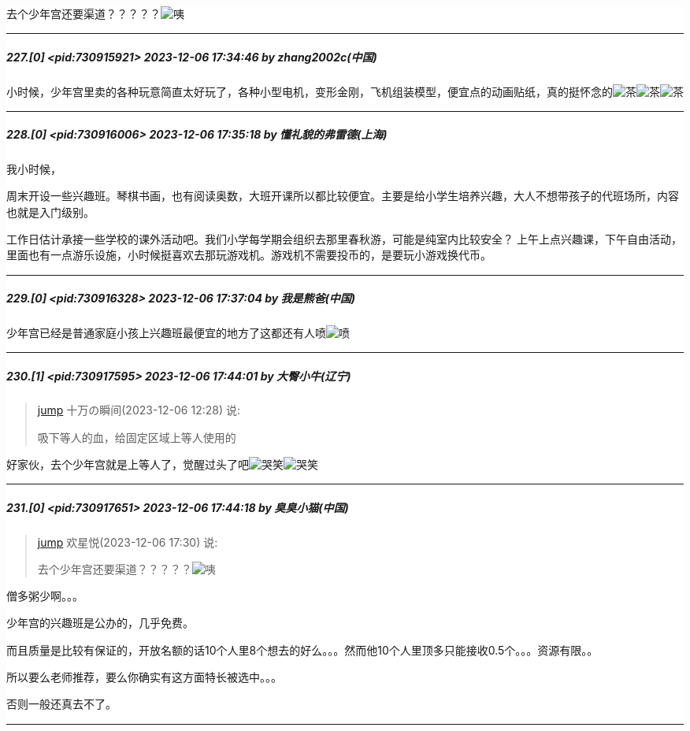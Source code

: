 去个少年宫还要渠道？？？？？![咦](https://img4.nga.178.com/ngabbs/post/smile/ac11.png)

----

##### <span id="pid730915921">227.[0] \<pid:730915921\> 2023-12-06 17:34:46 by zhang2002c\(中国\)</span>
小时候，少年宫里卖的各种玩意简直太好玩了，各种小型电机，变形金刚，飞机组装模型，便宜点的动画贴纸，真的挺怀念的![茶](https://img4.nga.178.com/ngabbs/post/smile/ac39.png)![茶](https://img4.nga.178.com/ngabbs/post/smile/ac39.png)![茶](https://img4.nga.178.com/ngabbs/post/smile/ac39.png)

----

##### <span id="pid730916006">228.[0] \<pid:730916006\> 2023-12-06 17:35:18 by 懂礼貌的弗雷德\(上海\)</span>
我小时候，

周末开设一些兴趣班。琴棋书画，也有阅读奥数，大班开课所以都比较便宜。主要是给小学生培养兴趣，大人不想带孩子的代班场所，内容也就是入门级别。

工作日估计承接一些学校的课外活动吧。我们小学每学期会组织去那里春秋游，可能是纯室内比较安全？
上午上点兴趣课，下午自由活动，里面也有一点游乐设施，小时候挺喜欢去那玩游戏机。游戏机不需要投币的，是要玩小游戏换代币。

----

##### <span id="pid730916328">229.[0] \<pid:730916328\> 2023-12-06 17:37:04 by 我是熊爸\(中国\)</span>
少年宫已经是普通家庭小孩上兴趣班最便宜的地方了这都还有人喷![喷](https://img4.nga.178.com/ngabbs/post/smile/ac18.png)

----

##### <span id="pid730917595">230.[1] \<pid:730917595\> 2023-12-06 17:44:01 by 大臀小牛\(辽宁\)</span>
>[jump](#pid730855663) 十万の瞬间(2023-12-06 12:28) 说: 
>
>吸下等人的血，给固定区域上等人使用的

好家伙，去个少年宫就是上等人了，觉醒过头了吧![哭笑](https://img4.nga.178.com/ngabbs/post/smile/ac15.png)![哭笑](https://img4.nga.178.com/ngabbs/post/smile/ac15.png)

----

##### <span id="pid730917651">231.[0] \<pid:730917651\> 2023-12-06 17:44:18 by 臭臭小猫\(中国\)</span>
>[jump](#pid730915159) 欢星悦(2023-12-06 17:30) 说: 
>
>去个少年宫还要渠道？？？？？![咦](https://img4.nga.178.com/ngabbs/post/smile/ac11.png)

僧多粥少啊。。。

少年宫的兴趣班是公办的，几乎免费。

而且质量是比较有保证的，开放名额的话10个人里8个想去的好么。。。然而他10个人里顶多只能接收0.5个。。。资源有限。。

所以要么老师推荐，要么你确实有这方面特长被选中。。。

否则一般还真去不了。

----
